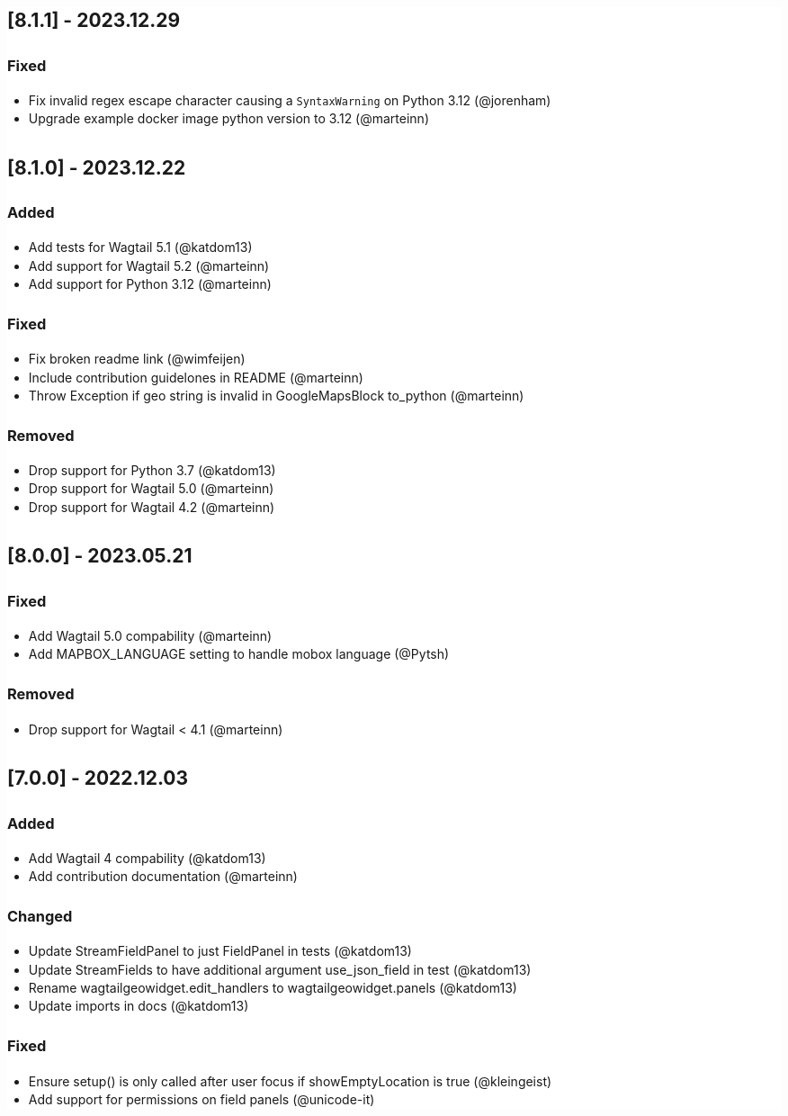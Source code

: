 ## [8.1.1] - 2023.12.29
### Fixed
- Fix invalid regex escape character causing a `SyntaxWarning` on Python 3.12 (@jorenham)
- Upgrade example docker image python version to 3.12 (@marteinn)

## [8.1.0] - 2023.12.22
### Added
- Add tests for Wagtail 5.1 (@katdom13)
- Add support for Wagtail 5.2 (@marteinn)
- Add support for Python 3.12 (@marteinn)

### Fixed
- Fix broken readme link (@wimfeijen)
- Include contribution guidelones in README (@marteinn)
- Throw Exception if geo string is invalid in GoogleMapsBlock to_python (@marteinn)

### Removed
- Drop support for Python 3.7 (@katdom13)
- Drop support for Wagtail 5.0 (@marteinn)
- Drop support for Wagtail 4.2 (@marteinn)

## [8.0.0] - 2023.05.21
### Fixed
- Add Wagtail 5.0 compability (@marteinn)
- Add MAPBOX_LANGUAGE setting to handle mobox language (@Pytsh)

### Removed
- Drop support for Wagtail < 4.1 (@marteinn)

## [7.0.0] - 2022.12.03
### Added
- Add Wagtail 4 compability (@katdom13)
- Add contribution documentation (@marteinn)

### Changed
- Update StreamFieldPanel to just FieldPanel in tests (@katdom13)
- Update StreamFields to have additional argument use_json_field in test (@katdom13)
- Rename wagtailgeowidget.edit_handlers to wagtailgeowidget.panels (@katdom13)
- Update imports in docs (@katdom13)

### Fixed
- Ensure setup() is only called after user focus if showEmptyLocation is true (@kleingeist)
- Add support for permissions on field panels (@unicode-it)
